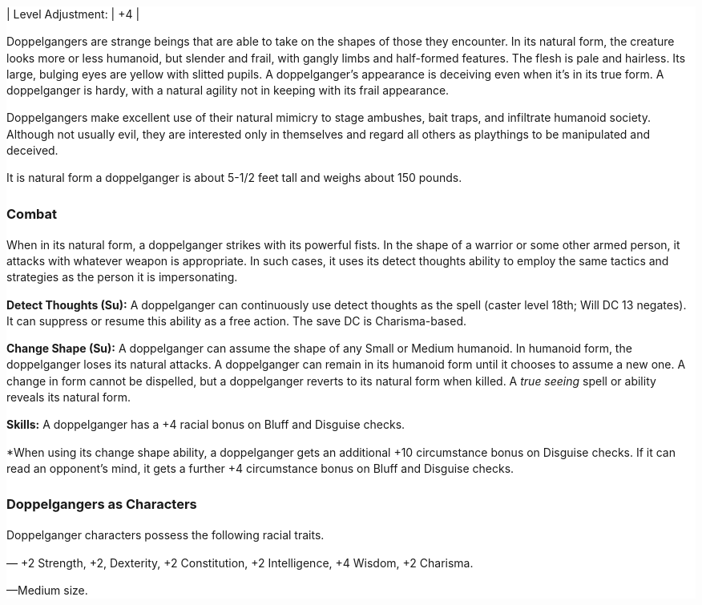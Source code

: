 | Level Adjustment:    | +4                                                                                                        |

Doppelgangers are strange beings that are able to take on the shapes of
those they encounter. In its natural form, the creature looks more or
less humanoid, but slender and frail, with gangly limbs and half-formed
features. The flesh is pale and hairless. Its large, bulging eyes are
yellow with slitted pupils. A doppelganger’s appearance is deceiving
even when it’s in its true form. A doppelganger is hardy, with a natural
agility not in keeping with its frail appearance.

Doppelgangers make excellent use of their natural mimicry to stage
ambushes, bait traps, and infiltrate humanoid society. Although not
usually evil, they are interested only in themselves and regard all
others as playthings to be manipulated and deceived.

It is natural form a doppelganger is about 5-1/2 feet tall and weighs
about 150 pounds.

### Combat

When in its natural form, a doppelganger strikes with its powerful
fists. In the shape of a warrior or some other armed person, it attacks
with whatever weapon is appropriate. In such cases, it uses its detect
thoughts ability to employ the same tactics and strategies as the person
it is impersonating.

**Detect Thoughts (Su):** A doppelganger can continuously use detect
thoughts as the spell (caster level 18th; Will DC 13 negates). It can
suppress or resume this ability as a free action. The save DC is
Charisma-based.

**Change Shape (Su):** A doppelganger can assume the shape of any Small
or Medium humanoid. In humanoid form, the doppelganger loses its natural
attacks. A doppelganger can remain in its humanoid form until it chooses
to assume a new one. A change in form cannot be dispelled, but a
doppelganger reverts to its natural form when killed. A *true seeing*
spell or ability reveals its natural form.

**Skills:** A doppelganger has a +4 racial bonus on Bluff and Disguise
checks.

\*When using its change shape ability, a doppelganger gets an additional
+10 circumstance bonus on Disguise checks. If it can read an opponent’s
mind, it gets a further +4 circumstance bonus on Bluff and Disguise
checks.

### Doppelgangers as Characters

Doppelganger characters possess the following racial traits.

— +2 Strength, +2, Dexterity, +2 Constitution, +2 Intelligence, +4
Wisdom, +2 Charisma.

—Medium size.
